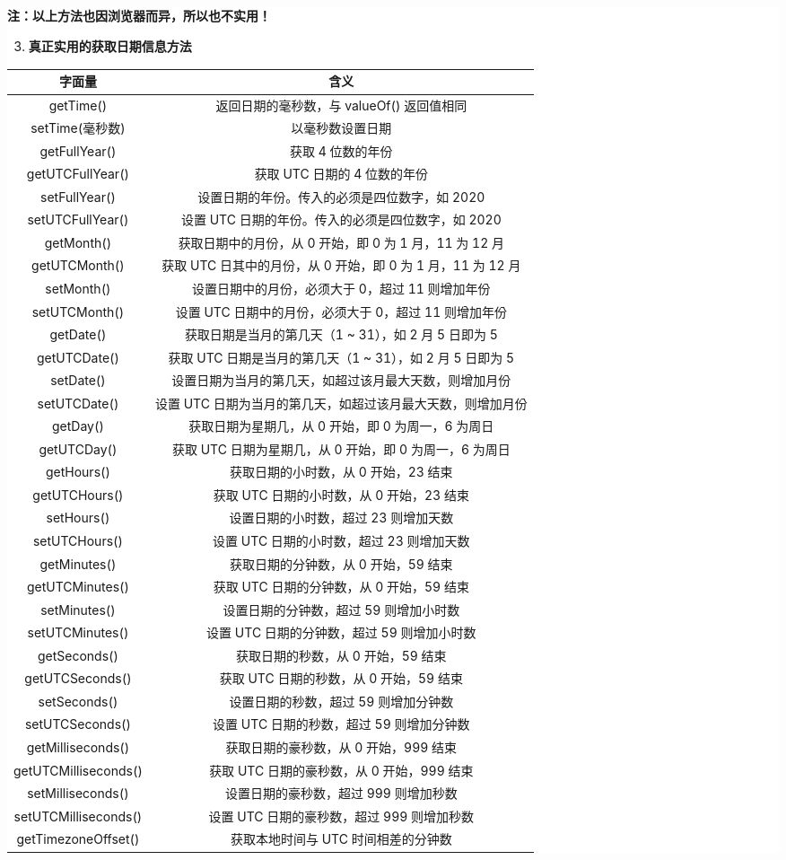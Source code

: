 **注：以上方法也因浏览器而异，所以也不实用！**

3. **真正实用的获取日期信息方法**

|字面量|含义|
|:-:|:-:|
|getTime()|返回日期的毫秒数，与 valueOf() 返回值相同|
|setTime(毫秒数)|以毫秒数设置日期|
|getFullYear()|获取 4 位数的年份|
|getUTCFullYear()|获取 UTC 日期的 4 位数的年份|
|setFullYear()|设置日期的年份。传入的必须是四位数字，如 2020|
|setUTCFullYear()|设置 UTC 日期的年份。传入的必须是四位数字，如 2020|
|getMonth()|获取日期中的月份，从 0 开始，即 0 为 1 月，11 为 12 月|
|getUTCMonth()|获取 UTC 日其中的月份，从 0 开始，即 0 为 1 月，11 为 12 月|
|setMonth()|设置日期中的月份，必须大于 0，超过 11 则增加年份|
|setUTCMonth()|设置 UTC 日期中的月份，必须大于 0，超过 11 则增加年份|
|getDate()|获取日期是当月的第几天（1 ~ 31），如 2 月 5 日即为 5|
|getUTCDate()|获取 UTC 日期是当月的第几天（1 ~ 31），如 2 月 5 日即为 5|
|setDate()|设置日期为当月的第几天，如超过该月最大天数，则增加月份|
|setUTCDate()|设置 UTC 日期为当月的第几天，如超过该月最大天数，则增加月份|
|getDay()|获取日期为星期几，从 0 开始，即 0 为周一，6 为周日|
|getUTCDay()|获取 UTC 日期为星期几，从 0 开始，即 0 为周一，6 为周日|
|getHours()|获取日期的小时数，从 0 开始，23 结束|
|getUTCHours()|获取 UTC 日期的小时数，从 0 开始，23 结束|
|setHours()|设置日期的小时数，超过 23 则增加天数|
|setUTCHours()|设置 UTC 日期的小时数，超过 23 则增加天数|
|getMinutes()|获取日期的分钟数，从 0 开始，59 结束|
|getUTCMinutes()|获取 UTC 日期的分钟数，从 0 开始，59 结束|
|setMinutes()|设置日期的分钟数，超过 59 则增加小时数|
|setUTCMinutes()|设置 UTC 日期的分钟数，超过 59 则增加小时数|
|getSeconds()|获取日期的秒数，从 0 开始，59 结束|
|getUTCSeconds()|获取 UTC 日期的秒数，从 0 开始，59 结束|
|setSeconds()|设置日期的秒数，超过 59 则增加分钟数|
|setUTCSeconds()|设置 UTC 日期的秒数，超过 59 则增加分钟数|
|getMilliseconds()|获取日期的豪秒数，从 0 开始，999 结束|
|getUTCMilliseconds()|获取 UTC 日期的豪秒数，从 0 开始，999 结束|
|setMilliseconds()|设置日期的豪秒数，超过 999 则增加秒数|
|setUTCMilliseconds()|设置 UTC 日期的豪秒数，超过 999 则增加秒数|
|getTimezoneOffset()|获取本地时间与 UTC 时间相差的分钟数|
